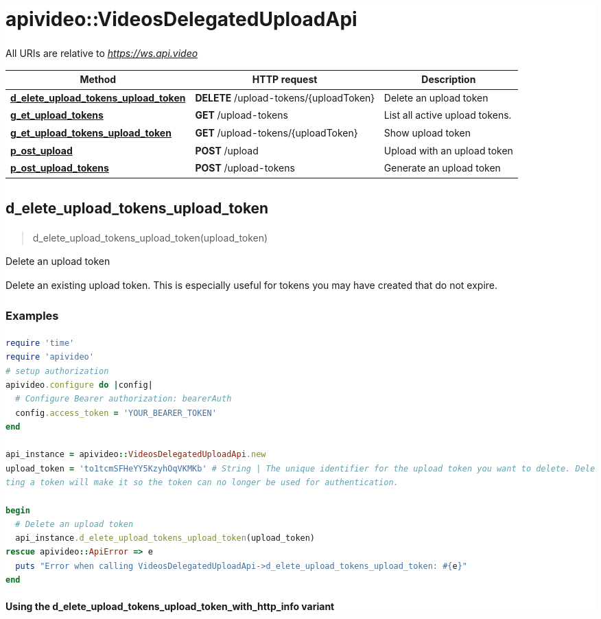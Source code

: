 # apivideo::VideosDelegatedUploadApi

All URIs are relative to *https://ws.api.video*

| Method | HTTP request | Description |
| ------ | ------------ | ----------- |
| [**d_elete_upload_tokens_upload_token**](VideosDelegatedUploadApi.md#d_elete_upload_tokens_upload_token) | **DELETE** /upload-tokens/{uploadToken} | Delete an upload token |
| [**g_et_upload_tokens**](VideosDelegatedUploadApi.md#g_et_upload_tokens) | **GET** /upload-tokens | List all active upload tokens. |
| [**g_et_upload_tokens_upload_token**](VideosDelegatedUploadApi.md#g_et_upload_tokens_upload_token) | **GET** /upload-tokens/{uploadToken} | Show upload token |
| [**p_ost_upload**](VideosDelegatedUploadApi.md#p_ost_upload) | **POST** /upload | Upload with an upload token |
| [**p_ost_upload_tokens**](VideosDelegatedUploadApi.md#p_ost_upload_tokens) | **POST** /upload-tokens | Generate an upload token |


## d_elete_upload_tokens_upload_token

> d_elete_upload_tokens_upload_token(upload_token)

Delete an upload token

Delete an existing upload token. This is especially useful for tokens you may have created that do not expire.

### Examples

```ruby
require 'time'
require 'apivideo'
# setup authorization
apivideo.configure do |config|
  # Configure Bearer authorization: bearerAuth
  config.access_token = 'YOUR_BEARER_TOKEN'
end

api_instance = apivideo::VideosDelegatedUploadApi.new
upload_token = 'to1tcmSFHeYY5KzyhOqVKMKb' # String | The unique identifier for the upload token you want to delete. Deleting a token will make it so the token can no longer be used for authentication.

begin
  # Delete an upload token
  api_instance.d_elete_upload_tokens_upload_token(upload_token)
rescue apivideo::ApiError => e
  puts "Error when calling VideosDelegatedUploadApi->d_elete_upload_tokens_upload_token: #{e}"
end
```

#### Using the d_elete_upload_tokens_upload_token_with_http_info variant

